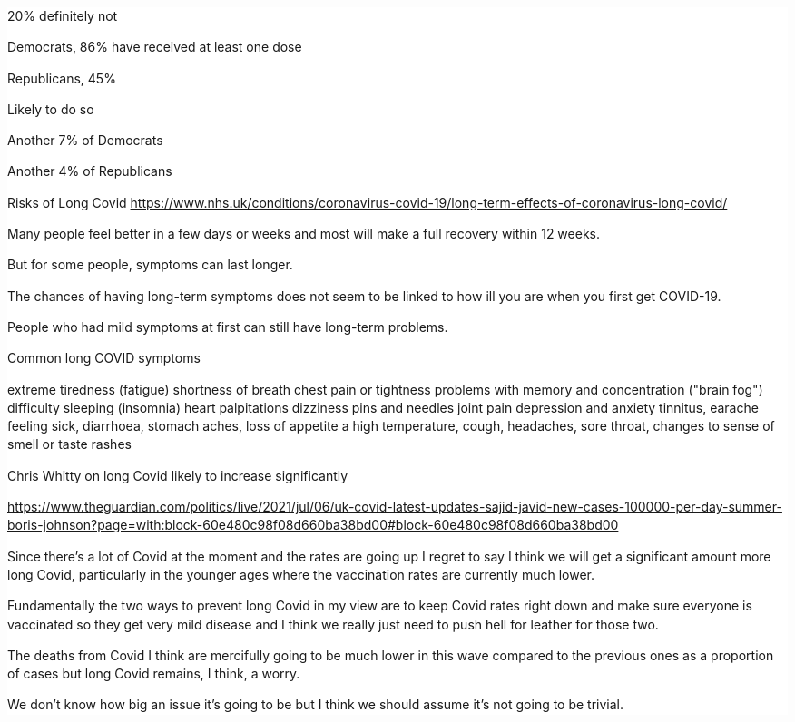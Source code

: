 20% definitely not

Democrats, 86% have received at least one dose

Republicans, 45%

Likely to do so

Another 7% of Democrats

Another 4% of Republicans

Risks of Long Covid
https://www.nhs.uk/conditions/coronavirus-covid-19/long-term-effects-of-coronavirus-long-covid/

Many people feel better in a few days or weeks and most will make a full recovery within 12 weeks. 

But for some people, symptoms can last longer.

The chances of having long-term symptoms does not seem to be linked to how ill you are when you first get COVID-19.

People who had mild symptoms at first can still have long-term problems.

Common long COVID symptoms

extreme tiredness (fatigue)
shortness of breath
chest pain or tightness
problems with memory and concentration ("brain fog")
difficulty sleeping (insomnia)
heart palpitations
dizziness
pins and needles
joint pain
depression and anxiety
tinnitus, earache
feeling sick, diarrhoea, stomach aches, loss of appetite
a high temperature, cough, headaches, sore throat, changes to sense of smell or taste
rashes

Chris Whitty on long Covid likely to increase significantly

https://www.theguardian.com/politics/live/2021/jul/06/uk-covid-latest-updates-sajid-javid-new-cases-100000-per-day-summer-boris-johnson?page=with:block-60e480c98f08d660ba38bd00#block-60e480c98f08d660ba38bd00

Since there’s a lot of Covid at the moment and the rates are going up I regret to say I think we will get a significant amount more long Covid, particularly in the younger ages where the vaccination rates are currently much lower.

Fundamentally the two ways to prevent long Covid in my view are to keep Covid rates right down and make sure everyone is vaccinated so they get very mild disease and I think we really just need to push hell for leather for those two.

The deaths from Covid I think are mercifully going to be much lower in this wave compared to the previous ones as a proportion of cases but long Covid remains, I think, a worry.

We don’t know how big an issue it’s going to be but I think we should assume it’s not going to be trivial.
